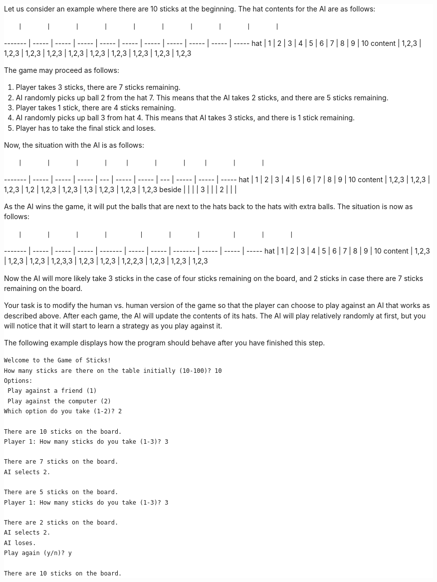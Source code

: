 Let us consider an example where there are 10 sticks at the beginning. The hat
contents for the AI are as follows:

        |       |       |       |       |       |       |       |       |       |
------- | ----- | ----- | ----- | ----- | ----- | ----- | ----- | ----- | ----- | -----
hat     | 1     | 2     | 3     | 4     | 5     | 6     | 7     | 8     | 9     | 10
content | 1,2,3 | 1,2,3 | 1,2,3 | 1,2,3 | 1,2,3 | 1,2,3 | 1,2,3 | 1,2,3 | 1,2,3 | 1,2,3

The game may proceed as follows:

1. Player takes 3 sticks, there are 7 sticks remaining.
2. AI randomly picks up ball 2 from the hat 7. This means that the AI takes 2 sticks, and there are 5 sticks remaining.
3. Player takes 1 stick, there are 4 sticks remaining.
4. AI randomly picks up ball 3 from hat 4. This means that AI takes 3 sticks, and there is 1 stick remaining.
5. Player has to take the final stick and loses.

Now, the situation with the AI is as follows:

        |       |       |       |     |       |       |     |       |       |
------- | ----- | ----- | ----- | --- | ----- | ----- | --- | ----- | ----- | -----
hat     | 1     | 2     | 3     | 4   | 5     | 6     | 7   | 8     | 9     | 10
content | 1,2,3 | 1,2,3 | 1,2,3 | 1,2 | 1,2,3 | 1,2,3 | 1,3 | 1,2,3 | 1,2,3 | 1,2,3
beside  |       |       |       | 3   |       |       | 2   |       |       |

As the AI wins the game, it will put the balls that are next to the hats back to the hats with extra balls. The situation is now as follows:

        |       |       |       |         |       |       |         |       |       |
------- | ----- | ----- | ----- | ------- | ----- | ----- | ------- | ----- | ----- | -----
hat     | 1     | 2     | 3     | 4       | 5     | 6     | 7       | 8     | 9     | 10
content | 1,2,3 | 1,2,3 | 1,2,3 | 1,2,3,3 | 1,2,3 | 1,2,3 | 1,2,2,3 | 1,2,3 | 1,2,3 | 1,2,3

Now the AI will more likely take 3 sticks in the case of four sticks remaining on the board, and 2 sticks in case there are 7 sticks remaining on the board.

Your task is to modify the human vs. human version of the game so that the player can choose to play against an AI that works as described above. After each game, the AI will update the contents of its hats. The AI will play relatively randomly at first, but you will notice that it will start to learn a strategy as you play against it.

The following example displays how the program should behave after you have finished this step.

```
Welcome to the Game of Sticks!
How many sticks are there on the table initially (10-100)? 10
Options:
 Play against a friend (1)
 Play against the computer (2)
Which option do you take (1-2)? 2

There are 10 sticks on the board.
Player 1: How many sticks do you take (1-3)? 3

There are 7 sticks on the board.
AI selects 2.

There are 5 sticks on the board.
Player 1: How many sticks do you take (1-3)? 3

There are 2 sticks on the board.
AI selects 2.
AI loses.
Play again (y/n)? y

There are 10 sticks on the board.
```